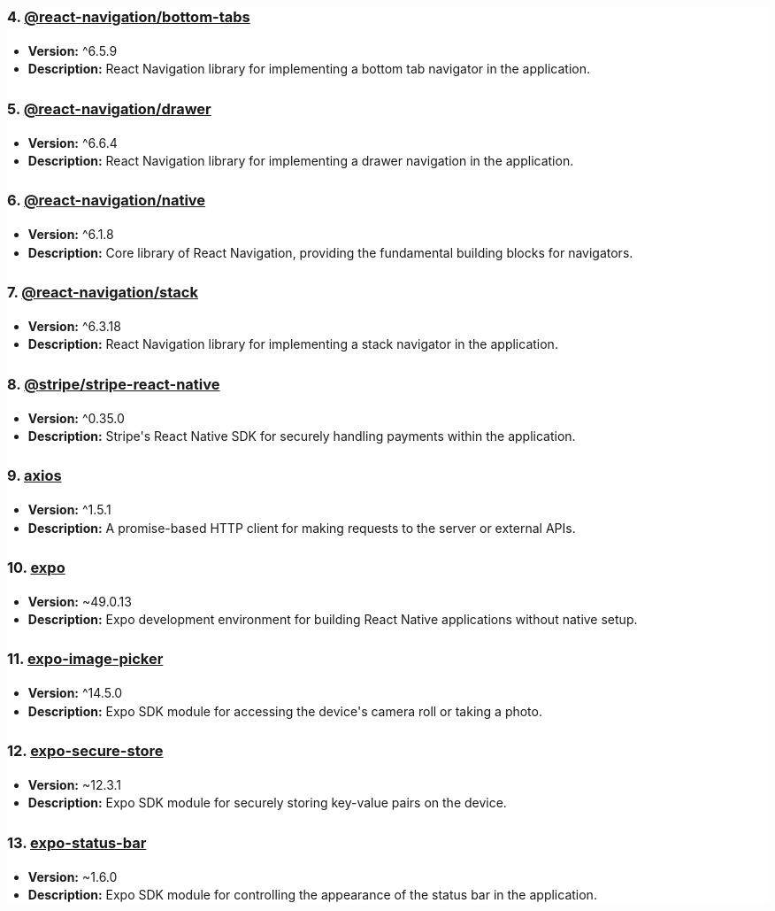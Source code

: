 ### 4. [@react-navigation/bottom-tabs](https://reactnavigation.org/docs/bottom-tab-navigator/)
- **Version:** ^6.5.9
- **Description:** React Navigation library for implementing a bottom tab navigator in the application.

### 5. [@react-navigation/drawer](https://reactnavigation.org/docs/drawer-based-navigation/)
- **Version:** ^6.6.4
- **Description:** React Navigation library for implementing a drawer navigation in the application.

### 6. [@react-navigation/native](https://reactnavigation.org/docs/getting-started/)
- **Version:** ^6.1.8
- **Description:** Core library of React Navigation, providing the fundamental building blocks for navigators.

### 7. [@react-navigation/stack](https://reactnavigation.org/docs/stack-navigator/)
- **Version:** ^6.3.18
- **Description:** React Navigation library for implementing a stack navigator in the application.

### 8. [@stripe/stripe-react-native](https://github.com/stripe/stripe-react-native)
- **Version:** ^0.35.0
- **Description:** Stripe's React Native SDK for securely handling payments within the application.

### 9. [axios](https://axios-http.com/)
- **Version:** ^1.5.1
- **Description:** A promise-based HTTP client for making requests to the server or external APIs.

### 10. [expo](https://expo.dev/)
- **Version:** ~49.0.13
- **Description:** Expo development environment for building React Native applications without native setup.

### 11. [expo-image-picker](https://docs.expo.dev/versions/latest/sdk/imagepicker/)
- **Version:** ^14.5.0
- **Description:** Expo SDK module for accessing the device's camera roll or taking a photo.

### 12. [expo-secure-store](https://docs.expo.dev/versions/latest/sdk/securestore/)
- **Version:** ~12.3.1
- **Description:** Expo SDK module for securely storing key-value pairs on the device.

### 13. [expo-status-bar](https://docs.expo.dev/versions/latest/sdk/status-bar/)
- **Version:** ~1.6.0
- **Description:** Expo SDK module for controlling the appearance of the status bar in the application.
